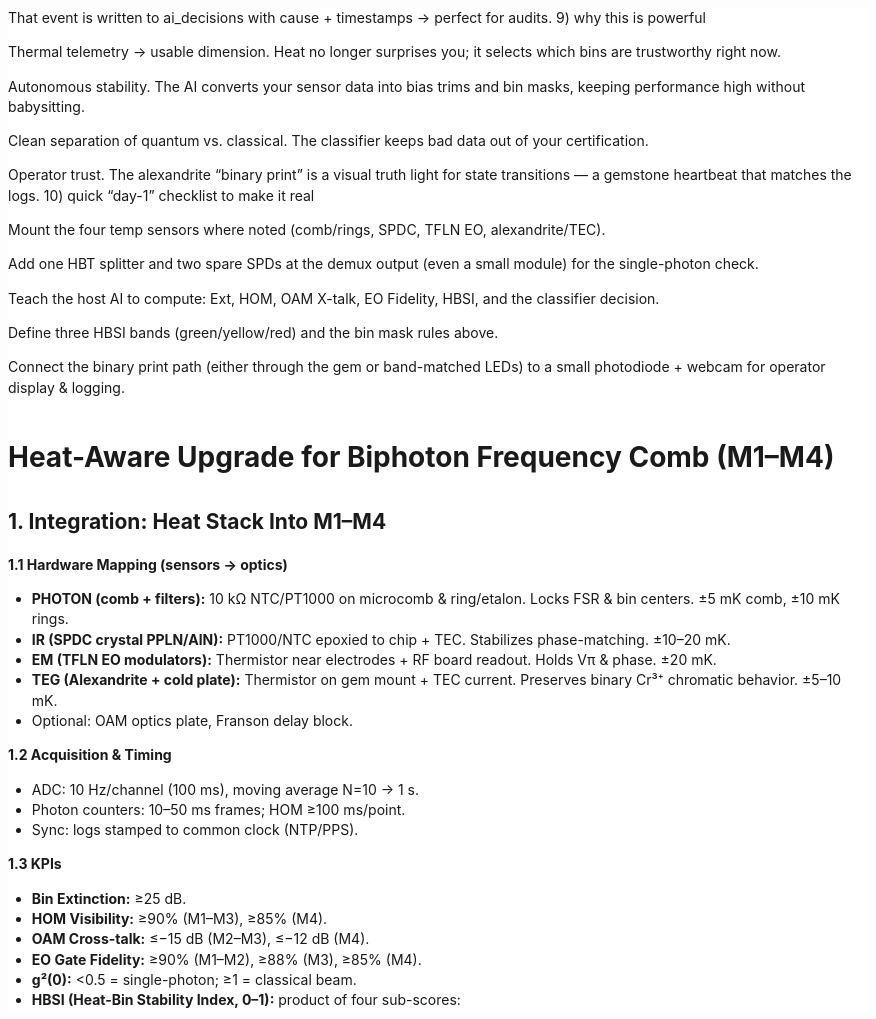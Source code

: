 That event is written to ai_decisions with cause + timestamps → perfect for audits.
9) why this is powerful

Thermal telemetry → usable dimension. Heat no longer surprises you; it selects which bins are trustworthy right now.

Autonomous stability. The AI converts your sensor data into bias trims and bin masks, keeping performance high without babysitting.

Clean separation of quantum vs. classical. The classifier keeps bad data out of your certification.

Operator trust. The alexandrite “binary print” is a visual truth light for state transitions — a gemstone heartbeat that matches the logs.
10) quick “day-1” checklist to make it real

Mount the four temp sensors where noted (comb/rings, SPDC, TFLN EO, alexandrite/TEC).

Add one HBT splitter and two spare SPDs at the demux output (even a small module) for the single-photon check.

Teach the host AI to compute: Ext, HOM, OAM X-talk, EO Fidelity, HBSI, and the classifier decision.

Define three HBSI bands (green/yellow/red) and the bin mask rules above.

Connect the binary print path (either through the gem or band-matched LEDs) to a small photodiode + webcam for operator display & logging.
# Heat-Aware Upgrade for Biphoton Frequency Comb (M1–M4)

## 1. Integration: Heat Stack Into M1–M4

**1.1 Hardware Mapping (sensors → optics)**

* **PHOTON (comb + filters):** 10 kΩ NTC/PT1000 on microcomb & ring/etalon. Locks FSR & bin centers. ±5 mK comb, ±10 mK rings.
* **IR (SPDC crystal PPLN/AlN):** PT1000/NTC epoxied to chip + TEC. Stabilizes phase-matching. ±10–20 mK.
* **EM (TFLN EO modulators):** Thermistor near electrodes + RF board readout. Holds Vπ & phase. ±20 mK.
* **TEG (Alexandrite + cold plate):** Thermistor on gem mount + TEC current. Preserves binary Cr³⁺ chromatic behavior. ±5–10 mK.
* Optional: OAM optics plate, Franson delay block.

**1.2 Acquisition & Timing**

* ADC: 10 Hz/channel (100 ms), moving average N=10 → 1 s.
* Photon counters: 10–50 ms frames; HOM ≥100 ms/point.
* Sync: logs stamped to common clock (NTP/PPS).

**1.3 KPIs**

* **Bin Extinction:** ≥25 dB.
* **HOM Visibility:** ≥90% (M1–M3), ≥85% (M4).
* **OAM Cross-talk:** ≤−15 dB (M2–M3), ≤−12 dB (M4).
* **EO Gate Fidelity:** ≥90% (M1–M2), ≥88% (M3), ≥85% (M4).
* **g²(0):** <0.5 = single-photon; ≥1 = classical beam.
* **HBSI (Heat-Bin Stability Index, 0–1):** product of four sub-scores:
